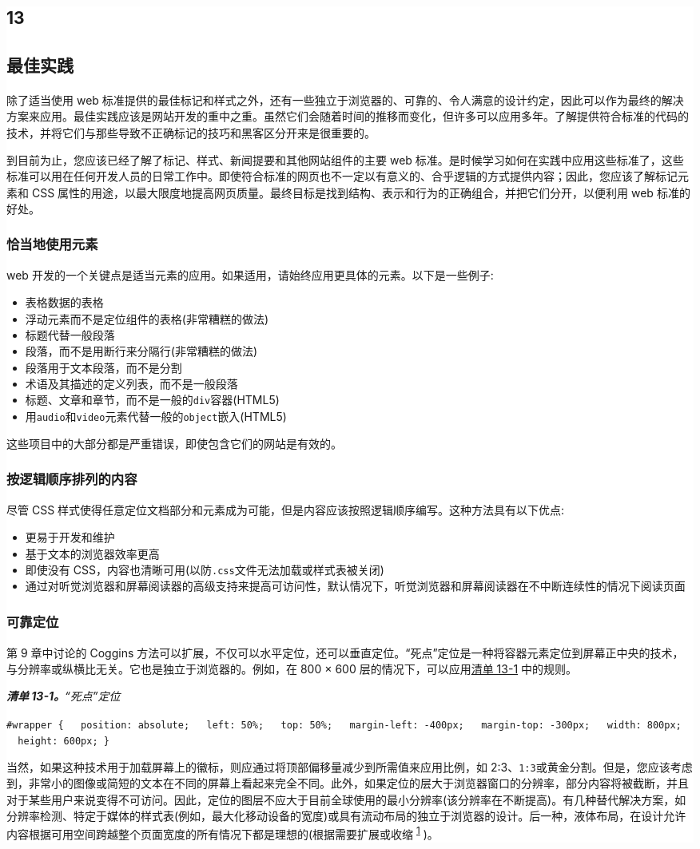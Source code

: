 ## 13

## 最佳实践

除了适当使用 web 标准提供的最佳标记和样式之外，还有一些独立于浏览器的、可靠的、令人满意的设计约定，因此可以作为最终的解决方案来应用。最佳实践应该是网站开发的重中之重。虽然它们会随着时间的推移而变化，但许多可以应用多年。了解提供符合标准的代码的技术，并将它们与那些导致不正确标记的技巧和黑客区分开来是很重要的。

到目前为止，您应该已经了解了标记、样式、新闻提要和其他网站组件的主要 web 标准。是时候学习如何在实践中应用这些标准了，这些标准可以用在任何开发人员的日常工作中。即使符合标准的网页也不一定以有意义的、合乎逻辑的方式提供内容；因此，您应该了解标记元素和 CSS 属性的用途，以最大限度地提高网页质量。最终目标是找到结构、表示和行为的正确组合，并把它们分开，以便利用 web 标准的好处。

### 恰当地使用元素

web 开发的一个关键点是适当元素的应用。如果适用，请始终应用更具体的元素。以下是一些例子:

*   表格数据的表格
*   浮动元素而不是定位组件的表格(非常糟糕的做法)
*   标题代替一般段落
*   段落，而不是用断行来分隔行(非常糟糕的做法)
*   段落用于文本段落，而不是分割
*   术语及其描述的定义列表，而不是一般段落
*   标题、文章和章节，而不是一般的`div`容器(HTML5)
*   用`audio`和`video`元素代替一般的`object`嵌入(HTML5)

这些项目中的大部分都是严重错误，即使包含它们的网站是有效的。

### 按逻辑顺序排列的内容

尽管 CSS 样式使得任意定位文档部分和元素成为可能，但是内容应该按照逻辑顺序编写。这种方法具有以下优点:

*   更易于开发和维护
*   基于文本的浏览器效率更高
*   即使没有 CSS，内容也清晰可用(以防`.css`文件无法加载或样式表被关闭)
*   通过对听觉浏览器和屏幕阅读器的高级支持来提高可访问性，默认情况下，听觉浏览器和屏幕阅读器在不中断连续性的情况下阅读页面

### 可靠定位

第 9 章中讨论的 Coggins 方法可以扩展，不仅可以水平定位，还可以垂直定位。“死点”定位是一种将容器元素定位到屏幕正中央的技术，与分辨率或纵横比无关。它也是独立于浏览器的。例如，在 800 × 600 层的情况下，可以应用[清单 13-1](#list_13_1) 中的规则。

***清单 13-1。**“死点”定位*

`#wrapper {
  position: absolute;
  left: 50%;
  top: 50%;
  margin-left: -400px;
  margin-top: -300px;
  width: 800px;
  height: 600px;
}`

当然，如果这种技术用于加载屏幕上的徽标，则应通过将顶部偏移量减少到所需值来应用比例，如 2:3、`1:3`或黄金分割。但是，您应该考虑到，非常小的图像或简短的文本在不同的屏幕上看起来完全不同。此外，如果定位的层大于浏览器窗口的分辨率，部分内容将被截断，并且对于某些用户来说变得不可访问。因此，定位的图层不应大于目前全球使用的最小分辨率(该分辨率在不断提高)。有几种替代解决方案，如分辨率检测、特定于媒体的样式表(例如，最大化移动设备的宽度)或具有流动布局的独立于浏览器的设计。后一种，液体布局，在设计允许内容根据可用空间跨越整个页面宽度的所有情况下都是理想的(根据需要扩展或收缩 <sup>[1](#CHP-13-FN-1)</sup> )。
